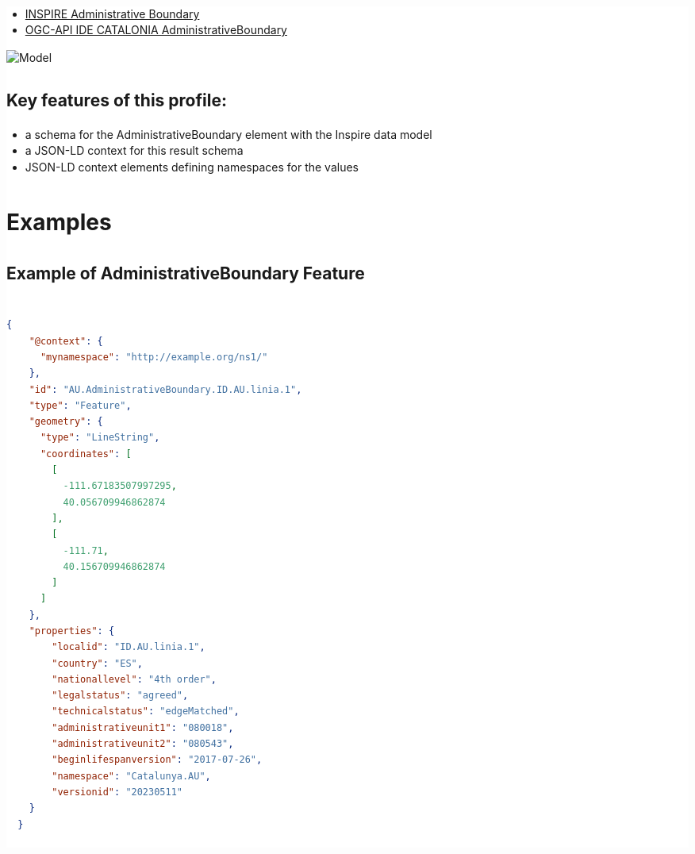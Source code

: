 - [INSPIRE Administrative Boundary](https://inspire.ec.europa.eu/featureconcept/AdministrativeBoundary)
- [OGC-API IDE CATALONIA AdministrativeBoundary](https://geoserveis.ide.cat/servei/catalunya/inspire/ogc/features/collections/inspire:AU.AdministrativeBoundary/)

![Model](./assets/model.png)

## Key features of this profile:
- a schema for the AdministrativeBoundary element with the Inspire data model
- a JSON-LD context for this result schema
- JSON-LD context elements defining namespaces for the values
# Examples

## Example of AdministrativeBoundary Feature



```json

{
    "@context": {
      "mynamespace": "http://example.org/ns1/"
    },
    "id": "AU.AdministrativeBoundary.ID.AU.linia.1",
    "type": "Feature",
    "geometry": {
      "type": "LineString",
      "coordinates": [
        [
          -111.67183507997295,
          40.056709946862874
        ],
        [
          -111.71,
          40.156709946862874
        ]
      ]
    },
    "properties": {
        "localid": "ID.AU.linia.1",
        "country": "ES",
        "nationallevel": "4th order",
        "legalstatus": "agreed",
        "technicalstatus": "edgeMatched",
        "administrativeunit1": "080018",
        "administrativeunit2": "080543",
        "beginlifespanversion": "2017-07-26",
        "namespace": "Catalunya.AU",
        "versionid": "20230511"
    }
  }
  
```
